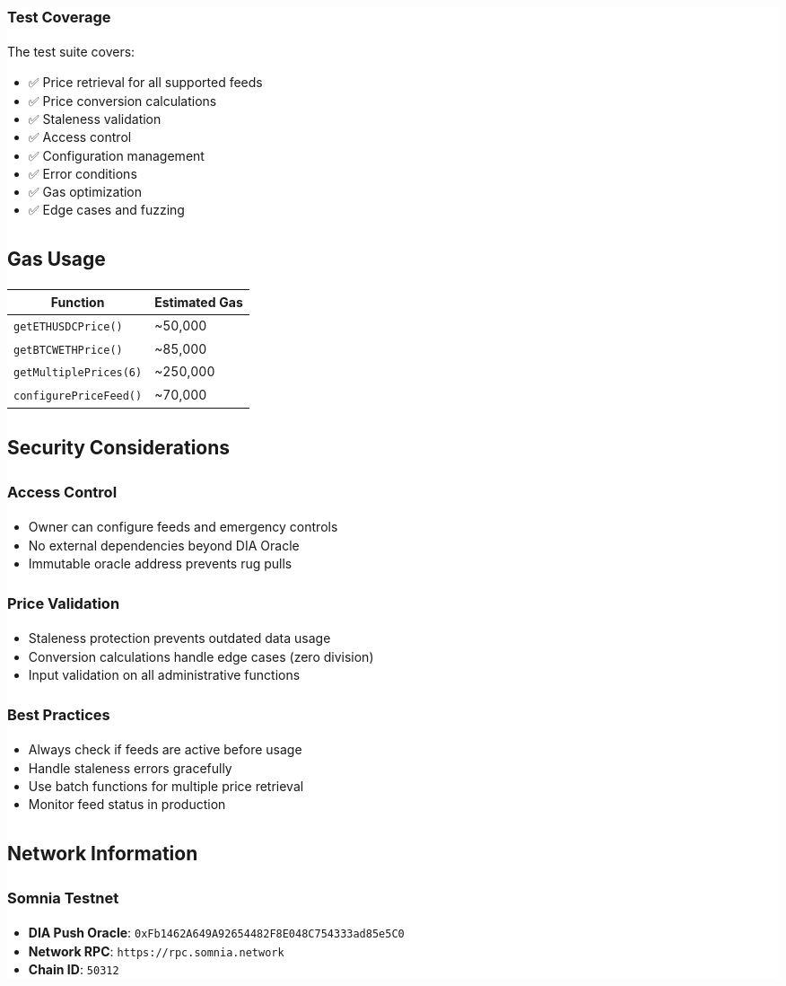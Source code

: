 ### Test Coverage

The test suite covers:
- ✅ Price retrieval for all supported feeds
- ✅ Price conversion calculations
- ✅ Staleness validation
- ✅ Access control
- ✅ Configuration management
- ✅ Error conditions
- ✅ Gas optimization
- ✅ Edge cases and fuzzing

## Gas Usage

| Function | Estimated Gas |
|----------|---------------|
| `getETHUSDCPrice()` | ~50,000 |
| `getBTCWETHPrice()` | ~85,000 |
| `getMultiplePrices(6)` | ~250,000 |
| `configurePriceFeed()` | ~70,000 |

## Security Considerations

### Access Control
- Owner can configure feeds and emergency controls
- No external dependencies beyond DIA Oracle
- Immutable oracle address prevents rug pulls

### Price Validation
- Staleness protection prevents outdated data usage
- Conversion calculations handle edge cases (zero division)
- Input validation on all administrative functions

### Best Practices
- Always check if feeds are active before usage
- Handle staleness errors gracefully
- Use batch functions for multiple price retrieval
- Monitor feed status in production

## Network Information

### Somnia Testnet
- **DIA Push Oracle**: `0xFb1462A649A92654482F8E048C754333ad85e5C0`
- **Network RPC**: `https://rpc.somnia.network`
- **Chain ID**: `50312`
